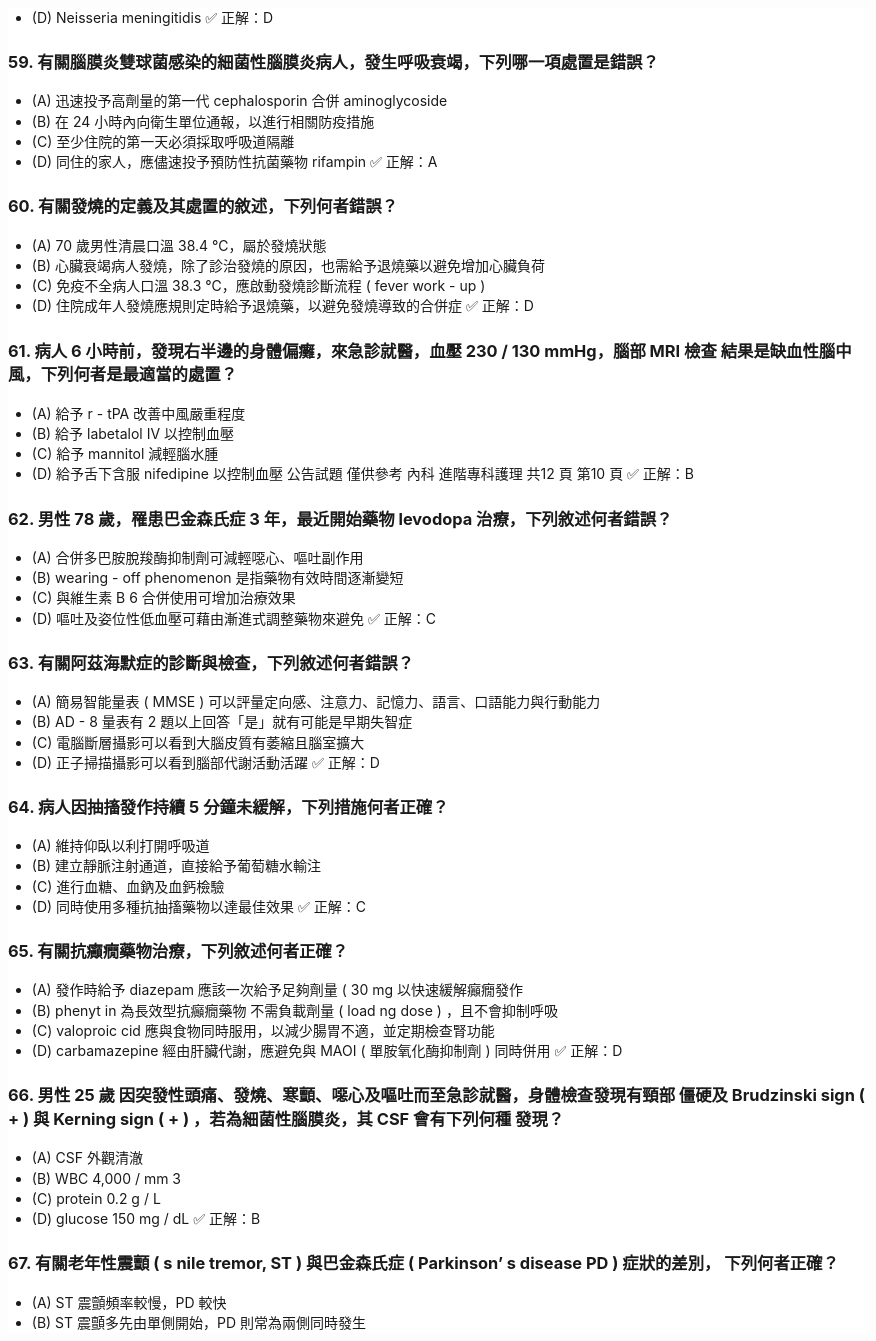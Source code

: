 - (D) Neisseria meningitidis
✅ 正解：D
### 59. 有關腦膜炎雙球菌感染的細菌性腦膜炎病人，發生呼吸衰竭，下列哪一項處置是錯誤？
- (A) 迅速投予高劑量的第一代 cephalosporin 合併 aminoglycoside
- (B) 在 24 小時內向衛生單位通報，以進行相關防疫措施
- (C) 至少住院的第一天必須採取呼吸道隔離
- (D) 同住的家人，應儘速投予預防性抗菌藥物 rifampin
✅ 正解：A
### 60. 有關發燒的定義及其處置的敘述，下列何者錯誤？
- (A) 70 歲男性清晨口溫 38.4 ℃，屬於發燒狀態
- (B) 心臟衰竭病人發燒，除了診治發燒的原因，也需給予退燒藥以避免增加心臟負荷
- (C) 免疫不全病人口溫 38.3 ℃，應啟動發燒診斷流程 ( fever work - up )
- (D) 住院成年人發燒應規則定時給予退燒藥，以避免發燒導致的合併症
✅ 正解：D
### 61. 病人 6 小時前，發現右半邊的身體偏癱，來急診就醫，血壓 230 / 130 mmHg，腦部 MRI 檢查 結果是缺血性腦中風，下列何者是最適當的處置？
- (A) 給予 r - tPA 改善中風嚴重程度
- (B) 給予 labetalol IV 以控制血壓
- (C) 給予 mannitol 減輕腦水腫
- (D) 給予舌下含服 nifedipine 以控制血壓 公告試題 僅供參考 內科 進階專科護理 共12 頁 第10 頁
✅ 正解：B
### 62. 男性 78 歲，罹患巴金森氏症 3 年，最近開始藥物 levodopa 治療，下列敘述何者錯誤？
- (A) 合併多巴胺脫羧酶抑制劑可減輕噁心、嘔吐副作用
- (B) wearing - off phenomenon 是指藥物有效時間逐漸變短
- (C) 與維生素 B 6 合併使用可增加治療效果
- (D) 嘔吐及姿位性低血壓可藉由漸進式調整藥物來避免
✅ 正解：C
### 63. 有關阿茲海默症的診斷與檢查，下列敘述何者錯誤？
- (A) 簡易智能量表 ( MMSE ) 可以評量定向感、注意力、記憶力、語言、口語能力與行動能力
- (B) AD - 8 量表有 2 題以上回答「是」就有可能是早期失智症
- (C) 電腦斷層攝影可以看到大腦皮質有萎縮且腦室擴大
- (D) 正子掃描攝影可以看到腦部代謝活動活躍
✅ 正解：D
### 64. 病人因抽搐發作持續 5 分鐘未緩解，下列措施何者正確？
- (A) 維持仰臥以利打開呼吸道
- (B) 建立靜脈注射通道，直接給予葡萄糖水輸注
- (C) 進行血糖、血鈉及血鈣檢驗
- (D) 同時使用多種抗抽搐藥物以達最佳效果
✅ 正解：C
### 65. 有關抗癲癇藥物治療，下列敘述何者正確？
- (A) 發作時給予 diazepam 應該一次給予足夠劑量 ( 30 mg 以快速緩解癲癇發作
- (B) phenyt in 為長效型抗癲癇藥物 不需負載劑量 ( load ng dose ) ，且不會抑制呼吸
- (C) valoproic cid 應與食物同時服用，以減少腸胃不適，並定期檢查腎功能
- (D) carbamazepine 經由肝臟代謝，應避免與 MAOI ( 單胺氧化酶抑制劑 ) 同時併用
✅ 正解：D
### 66. 男性 25 歲 因突發性頭痛、發燒、寒顫、噁心及嘔吐而至急診就醫，身體檢查發現有頸部 僵硬及 Brudzinski sign ( + ) 與 Kerning sign ( + ) ，若為細菌性腦膜炎，其 CSF 會有下列何種 發現？
- (A) CSF 外觀清澈
- (B) WBC 4,000 / mm 3
- (C) protein 0.2 g / L
- (D) glucose 150 mg / dL
✅ 正解：B
### 67. 有關老年性震顫 ( s nile tremor, ST ) 與巴金森氏症 ( Parkinson’ s disease PD ) 症狀的差別， 下列何者正確？
- (A) ST 震顫頻率較慢，PD 較快
- (B) ST 震顫多先由單側開始，PD 則常為兩側同時發生